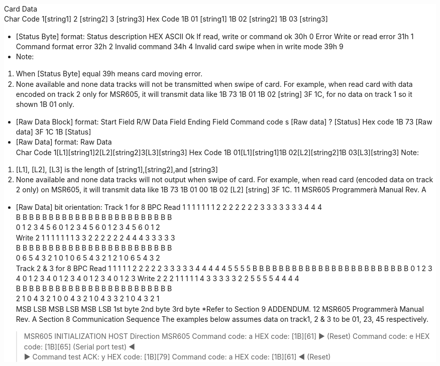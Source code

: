 Card Data	
Char Code	<ESC> 1[string1] <ESC> 2 [string2] <ESC> 3 [string3]
Hex Code	1B 01 [string1] 1B 02 [string2] 1B 03 [string3]
* [Status Byte] format:
Status	description	HEX	ASCII
Ok	If read, write or command ok	30h	0
Error	Write or read error	31h	1
	Command format error	32h	2
	Invalid command	34h	4
	Invalid card swipe when in write mode	39h	9
* Note:
1.	When [Status Byte] equal 39h means card moving error.
2.	None available and none data tracks will not be transmitted when swipe of card.
For example, when read card with data encoded on track 2 only for MSR605, it will transmit data like 1B 73 1B 01 1B 02 [string] 3F 1C, for no data on track 1 so it shown 1B 01 only.
* [Raw Data Block] format:
Start Field	R/W Data Field		Ending Field
Command code	<ESC> s	[Raw data]	? <FS> <ESC> [Status]
Hex code	1B 73	[Raw data]	3F 1C 1B [Status]
* [Raw Data] format:
Raw Data	
Char Code	<ESC>1[L1][string1]<ESC>2[L2][string2]<ESC>3[L3][string3]
Hex Code	1B 01[L1][string1]1B 02[L2][string2]1B 03[L3][string3]
Note:
1.	[L1], [L2], [L3] is the length of [string1],[string2],and [string3]
2.	None available and none data tracks will not output when swipe of card.
For example, when read card (encoded data on track 2 only) on MSR605, it will transmit data like 1B 73 1B 01 00
1B 02 [L2] [string] 3F 1C.
11
MSR605 Programmerà Manual
Rev. A
* [Raw Data] bit orientation: Track 1 for 8 BPC
Read
1	1	1	1	1	1	1	2	2	2	2	2	2	2	3	3	3	3	3	3	3	4	4	4	
B	B	B	B	B	B	B	B	B	B	B	B	B	B	B	B	B	B	B	B	B	B	B	B	
0	1	2	3	4	5	6	0	1	2	3	4	5	6	0	1	2	3	4	5	6	0	1	2	
Write
2	1	1	1	1	1	1	1	3	3	2	2	2	2	2	2	4	4	4	3	3	3	3	3	
B	B	B	B	B	B	B	B	B	B	B	B	B	B	B	B	B	B	B	B	B	B	B	B	
0	6	5	4	3	2	1	0	1	0	6	5	4	3	2	1	2	1	0	6	5	4	3	2	
Track 2 & 3 for 8 BPC
Read
1	1	1	1	1	2	2	2	2	2	3	3	3	3	3	4	4	4	4	4	5	5	5	5
B	B	B	B	B	B	B	B	B	B	B	B	B	B	B	B	B	B	B	B	B	B	B	B
0	1	2	3	4	0	1	2	3	4	0	1	2	3	4	0	1	2	3	4	0	1	2	3
Write
2	2	2	1	1	1	1	1	4	3	3	3	3	3	2	2	5	5	5	5	4	4	4	4	
B	B	B	B	B	B	B	B	B	B	B	B	B	B	B	B	B	B	B	B	B	B	B	B	
2	1	0	4	3	2	1	0	0	4	3	2	1	0	4	3	3	2	1	0	4	3	2	1	
MSB	LSB MSB	LSB MSB	LSB
1st byte	2nd byte	3rd byte
*Refer to Section 9 ADDENDUM.
12
MSR605 Programmerà Manual
Rev. A
Section 8	Communication Sequence
The examples below assumes data on track1, 2 & 3 to be 01, 23, 45 respectively.
> MSR605 INITIALIZATION
HOST	Direction	MSR605
Command code: <ESC>a HEX code: [1B][61]		►	(Reset)
Command code: <ESC>e HEX code: [1B][65]	(Serial port test) ◄		
		►	Command test ACK: <ESC> y HEX code: [1B][79]
Command code: <ESC>a HEX code: [1B][61]	◄		(Reset)